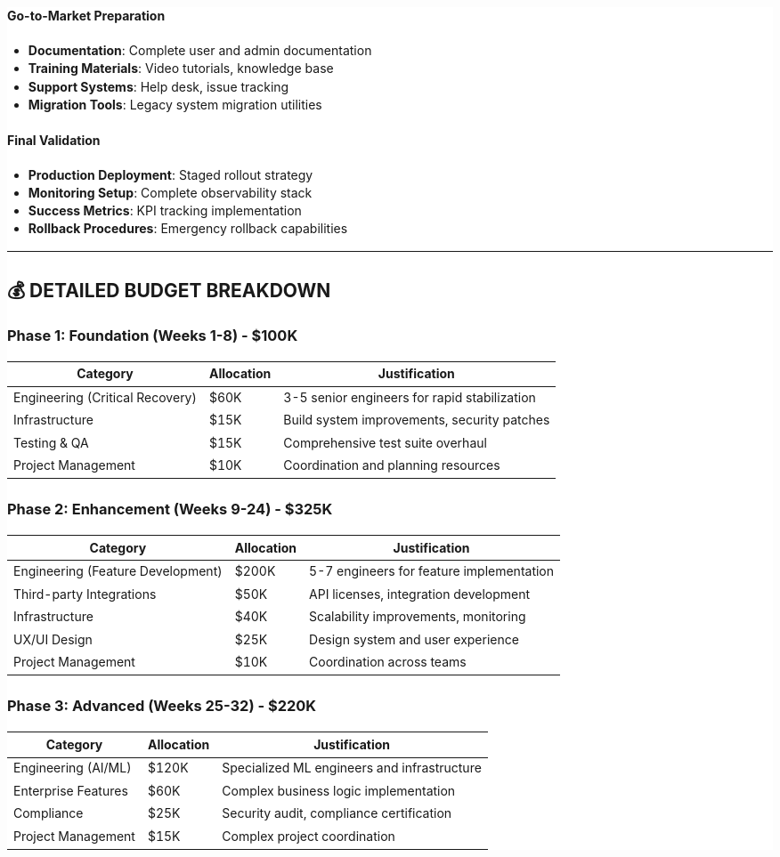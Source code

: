 #### Go-to-Market Preparation

- **Documentation**: Complete user and admin documentation
- **Training Materials**: Video tutorials, knowledge base
- **Support Systems**: Help desk, issue tracking
- **Migration Tools**: Legacy system migration utilities

#### Final Validation

- **Production Deployment**: Staged rollout strategy
- **Monitoring Setup**: Complete observability stack
- **Success Metrics**: KPI tracking implementation
- **Rollback Procedures**: Emergency rollback capabilities

---

## 💰 DETAILED BUDGET BREAKDOWN

### Phase 1: Foundation (Weeks 1-8) - $100K

| Category                        | Allocation | Justification                                |
| ------------------------------- | ---------- | -------------------------------------------- |
| Engineering (Critical Recovery) | $60K       | 3-5 senior engineers for rapid stabilization |
| Infrastructure                  | $15K       | Build system improvements, security patches  |
| Testing & QA                    | $15K       | Comprehensive test suite overhaul            |
| Project Management              | $10K       | Coordination and planning resources          |

### Phase 2: Enhancement (Weeks 9-24) - $325K

| Category                          | Allocation | Justification                            |
| --------------------------------- | ---------- | ---------------------------------------- |
| Engineering (Feature Development) | $200K      | 5-7 engineers for feature implementation |
| Third-party Integrations          | $50K       | API licenses, integration development    |
| Infrastructure                    | $40K       | Scalability improvements, monitoring     |
| UX/UI Design                      | $25K       | Design system and user experience        |
| Project Management                | $10K       | Coordination across teams                |

### Phase 3: Advanced (Weeks 25-32) - $220K

| Category            | Allocation | Justification                               |
| ------------------- | ---------- | ------------------------------------------- |
| Engineering (AI/ML) | $120K      | Specialized ML engineers and infrastructure |
| Enterprise Features | $60K       | Complex business logic implementation       |
| Compliance          | $25K       | Security audit, compliance certification    |
| Project Management  | $15K       | Complex project coordination                |
